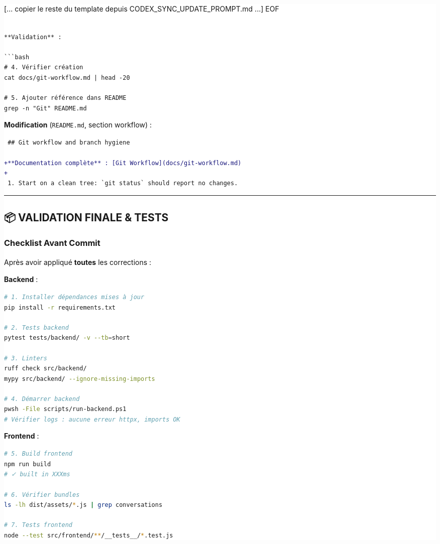 [... copier le reste du template depuis CODEX_SYNC_UPDATE_PROMPT.md ...]
EOF
```

**Validation** :

```bash
# 4. Vérifier création
cat docs/git-workflow.md | head -20

# 5. Ajouter référence dans README
grep -n "Git" README.md
```

**Modification** (`README.md`, section workflow) :

```diff
 ## Git workflow and branch hygiene

+**Documentation complète** : [Git Workflow](docs/git-workflow.md)
+
 1. Start on a clean tree: `git status` should report no changes.
```

---

## 📦 VALIDATION FINALE & TESTS

### Checklist Avant Commit

Après avoir appliqué **toutes** les corrections :

**Backend** :

```bash
# 1. Installer dépendances mises à jour
pip install -r requirements.txt

# 2. Tests backend
pytest tests/backend/ -v --tb=short

# 3. Linters
ruff check src/backend/
mypy src/backend/ --ignore-missing-imports

# 4. Démarrer backend
pwsh -File scripts/run-backend.ps1
# Vérifier logs : aucune erreur httpx, imports OK
```

**Frontend** :

```bash
# 5. Build frontend
npm run build
# ✓ built in XXXms

# 6. Vérifier bundles
ls -lh dist/assets/*.js | grep conversations

# 7. Tests frontend
node --test src/frontend/**/__tests__/*.test.js
```
